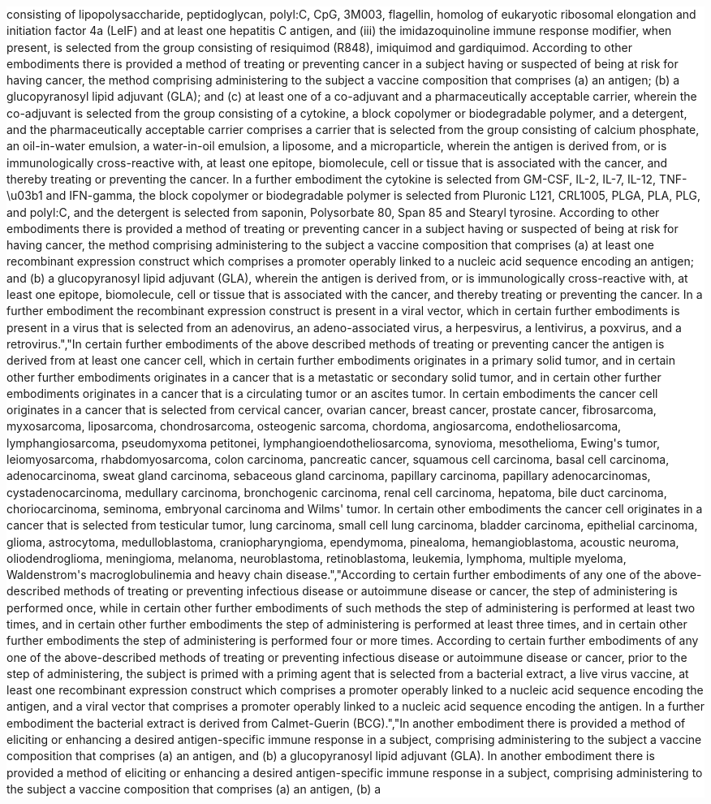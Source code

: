 consisting of lipopolysaccharide, peptidoglycan, polyl:C, CpG, 3M003, flagellin, homolog of eukaryotic ribosomal elongation and initiation factor 4a (LeIF) and at least one hepatitis C antigen, and (iii) the imidazoquinoline immune response modifier, when present, is selected from the group consisting of resiquimod (R848), imiquimod and gardiquimod. According to other embodiments there is provided a method of treating or preventing cancer in a subject having or suspected of being at risk for having cancer, the method comprising administering to the subject a vaccine composition that comprises (a) an antigen; (b) a glucopyranosyl lipid adjuvant (GLA); and (c) at least one of a co-adjuvant and a pharmaceutically acceptable carrier, wherein the co-adjuvant is selected from the group consisting of a cytokine, a block copolymer or biodegradable polymer, and a detergent, and the pharmaceutically acceptable carrier comprises a carrier that is selected from the group consisting of calcium phosphate, an oil-in-water emulsion, a water-in-oil emulsion, a liposome, and a microparticle, wherein the antigen is derived from, or is immunologically cross-reactive with, at least one epitope, biomolecule, cell or tissue that is associated with the cancer, and thereby treating or preventing the cancer. In a further embodiment the cytokine is selected from GM-CSF, IL-2, IL-7, IL-12, TNF-\u03b1 and IFN-gamma, the block copolymer or biodegradable polymer is selected from Pluronic L121, CRL1005, PLGA, PLA, PLG, and polyl:C, and the detergent is selected from saponin, Polysorbate 80, Span 85 and Stearyl tyrosine. According to other embodiments there is provided a method of treating or preventing cancer in a subject having or suspected of being at risk for having cancer, the method comprising administering to the subject a vaccine composition that comprises (a) at least one recombinant expression construct which comprises a promoter operably linked to a nucleic acid sequence encoding an antigen; and (b) a glucopyranosyl lipid adjuvant (GLA), wherein the antigen is derived from, or is immunologically cross-reactive with, at least one epitope, biomolecule, cell or tissue that is associated with the cancer, and thereby treating or preventing the cancer. In a further embodiment the recombinant expression construct is present in a viral vector, which in certain further embodiments is present in a virus that is selected from an adenovirus, an adeno-associated virus, a herpesvirus, a lentivirus, a poxvirus, and a retrovirus.","In certain further embodiments of the above described methods of treating or preventing cancer the antigen is derived from at least one cancer cell, which in certain further embodiments originates in a primary solid tumor, and in certain other further embodiments originates in a cancer that is a metastatic or secondary solid tumor, and in certain other further embodiments originates in a cancer that is a circulating tumor or an ascites tumor. In certain embodiments the cancer cell originates in a cancer that is selected from cervical cancer, ovarian cancer, breast cancer, prostate cancer, fibrosarcoma, myxosarcoma, liposarcoma, chondrosarcoma, osteogenic sarcoma, chordoma, angiosarcoma, endotheliosarcoma, lymphangiosarcoma, pseudomyxoma petitonei, lymphangioendotheliosarcoma, synovioma, mesothelioma, Ewing's tumor, leiomyosarcoma, rhabdomyosarcoma, colon carcinoma, pancreatic cancer, squamous cell carcinoma, basal cell carcinoma, adenocarcinoma, sweat gland carcinoma, sebaceous gland carcinoma, papillary carcinoma, papillary adenocarcinomas, cystadenocarcinoma, medullary carcinoma, bronchogenic carcinoma, renal cell carcinoma, hepatoma, bile duct carcinoma, choriocarcinoma, seminoma, embryonal carcinoma and Wilms' tumor. In certain other embodiments the cancer cell originates in a cancer that is selected from testicular tumor, lung carcinoma, small cell lung carcinoma, bladder carcinoma, epithelial carcinoma, glioma, astrocytoma, medulloblastoma, craniopharyngioma, ependymoma, pinealoma, hemangioblastoma, acoustic neuroma, oliodendroglioma, meningioma, melanoma, neuroblastoma, retinoblastoma, leukemia, lymphoma, multiple myeloma, Waldenstrom's macroglobulinemia and heavy chain disease.","According to certain further embodiments of any one of the above-described methods of treating or preventing infectious disease or autoimmune disease or cancer, the step of administering is performed once, while in certain other further embodiments of such methods the step of administering is performed at least two times, and in certain other further embodiments the step of administering is performed at least three times, and in certain other further embodiments the step of administering is performed four or more times. According to certain further embodiments of any one of the above-described methods of treating or preventing infectious disease or autoimmune disease or cancer, prior to the step of administering, the subject is primed with a priming agent that is selected from a bacterial extract, a live virus vaccine, at least one recombinant expression construct which comprises a promoter operably linked to a nucleic acid sequence encoding the antigen, and a viral vector that comprises a promoter operably linked to a nucleic acid sequence encoding the antigen. In a further embodiment the bacterial extract is derived from Calmet-Guerin (BCG).","In another embodiment there is provided a method of eliciting or enhancing a desired antigen-specific immune response in a subject, comprising administering to the subject a vaccine composition that comprises (a) an antigen, and (b) a glucopyranosyl lipid adjuvant (GLA). In another embodiment there is provided a method of eliciting or enhancing a desired antigen-specific immune response in a subject, comprising administering to the subject a vaccine composition that comprises (a) an antigen, (b) a